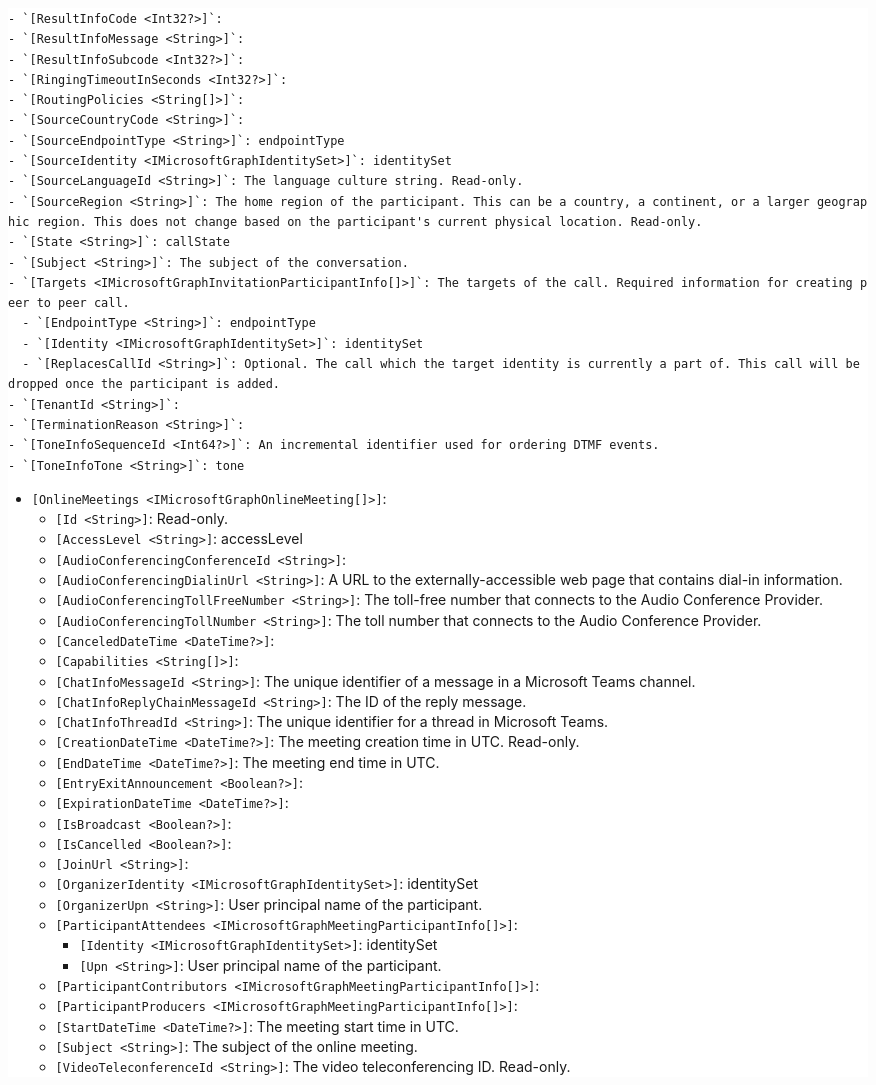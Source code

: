     - `[ResultInfoCode <Int32?>]`: 
    - `[ResultInfoMessage <String>]`: 
    - `[ResultInfoSubcode <Int32?>]`: 
    - `[RingingTimeoutInSeconds <Int32?>]`: 
    - `[RoutingPolicies <String[]>]`: 
    - `[SourceCountryCode <String>]`: 
    - `[SourceEndpointType <String>]`: endpointType
    - `[SourceIdentity <IMicrosoftGraphIdentitySet>]`: identitySet
    - `[SourceLanguageId <String>]`: The language culture string. Read-only.
    - `[SourceRegion <String>]`: The home region of the participant. This can be a country, a continent, or a larger geographic region. This does not change based on the participant's current physical location. Read-only.
    - `[State <String>]`: callState
    - `[Subject <String>]`: The subject of the conversation.
    - `[Targets <IMicrosoftGraphInvitationParticipantInfo[]>]`: The targets of the call. Required information for creating peer to peer call.
      - `[EndpointType <String>]`: endpointType
      - `[Identity <IMicrosoftGraphIdentitySet>]`: identitySet
      - `[ReplacesCallId <String>]`: Optional. The call which the target identity is currently a part of. This call will be dropped once the participant is added.
    - `[TenantId <String>]`: 
    - `[TerminationReason <String>]`: 
    - `[ToneInfoSequenceId <Int64?>]`: An incremental identifier used for ordering DTMF events.
    - `[ToneInfoTone <String>]`: tone
  - `[OnlineMeetings <IMicrosoftGraphOnlineMeeting[]>]`: 
    - `[Id <String>]`: Read-only.
    - `[AccessLevel <String>]`: accessLevel
    - `[AudioConferencingConferenceId <String>]`: 
    - `[AudioConferencingDialinUrl <String>]`: A URL to the externally-accessible web page that contains dial-in information.
    - `[AudioConferencingTollFreeNumber <String>]`: The toll-free number that connects to the Audio Conference Provider.
    - `[AudioConferencingTollNumber <String>]`: The toll number that connects to the Audio Conference Provider.
    - `[CanceledDateTime <DateTime?>]`: 
    - `[Capabilities <String[]>]`: 
    - `[ChatInfoMessageId <String>]`: The unique identifier of a message in a Microsoft Teams channel.
    - `[ChatInfoReplyChainMessageId <String>]`: The ID of the reply message.
    - `[ChatInfoThreadId <String>]`: The unique identifier for a thread in Microsoft Teams.
    - `[CreationDateTime <DateTime?>]`: The meeting creation time in UTC. Read-only.
    - `[EndDateTime <DateTime?>]`: The meeting end time in UTC.
    - `[EntryExitAnnouncement <Boolean?>]`: 
    - `[ExpirationDateTime <DateTime?>]`: 
    - `[IsBroadcast <Boolean?>]`: 
    - `[IsCancelled <Boolean?>]`: 
    - `[JoinUrl <String>]`: 
    - `[OrganizerIdentity <IMicrosoftGraphIdentitySet>]`: identitySet
    - `[OrganizerUpn <String>]`: User principal name of the participant.
    - `[ParticipantAttendees <IMicrosoftGraphMeetingParticipantInfo[]>]`: 
      - `[Identity <IMicrosoftGraphIdentitySet>]`: identitySet
      - `[Upn <String>]`: User principal name of the participant.
    - `[ParticipantContributors <IMicrosoftGraphMeetingParticipantInfo[]>]`: 
    - `[ParticipantProducers <IMicrosoftGraphMeetingParticipantInfo[]>]`: 
    - `[StartDateTime <DateTime?>]`: The meeting start time in UTC.
    - `[Subject <String>]`: The subject of the online meeting.
    - `[VideoTeleconferenceId <String>]`: The video teleconferencing ID. Read-only.
